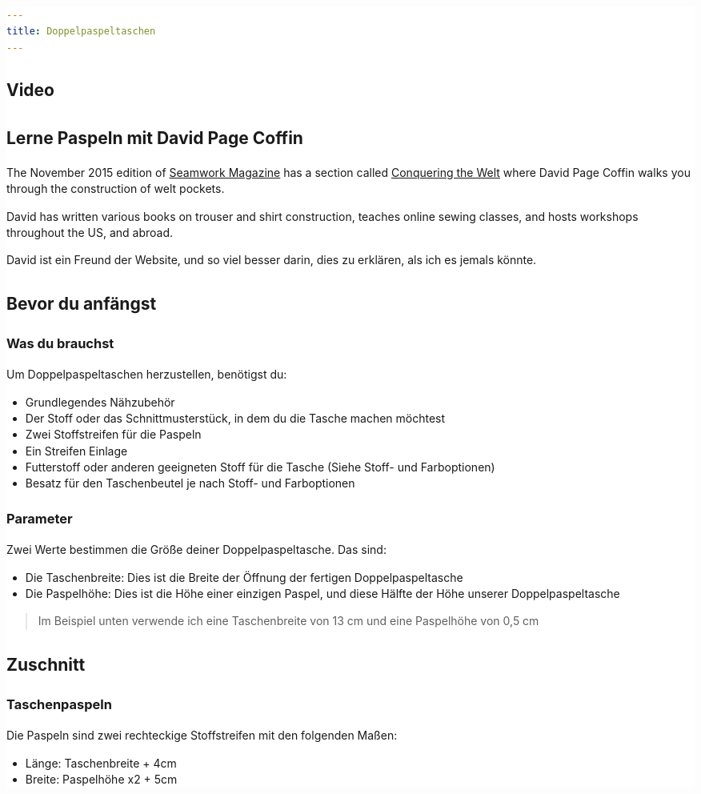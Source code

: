 ```yaml
---
title: Doppelpaspeltaschen
---
```


## Video

<YouTube id='PL1gv5yv3DoZOFSXz7yydeV1H8m6pfwstn' playlist />

## Lerne Paspeln mit David Page Coffin

The November 2015 edition of [Seamwork Magazine](https://www.seamwork.com/) has a section called [Conquering the Welt](https://www.seamwork.com/issues/2015/11/conquering-the-welt) where David Page Coffin walks you through the construction of welt pockets.

David has written various books on trouser and shirt construction, teaches online sewing classes, and hosts workshops throughout the US, and abroad.

David ist ein Freund der Website, und so viel besser darin, dies zu erklären, als ich es jemals könnte.

## Bevor du anfängst

### Was du brauchst

Um Doppelpaspeltaschen herzustellen, benötigst du:

- Grundlegendes Nähzubehör
- Der Stoff oder das Schnittmusterstück, in dem du die Tasche machen möchtest
- Zwei Stoffstreifen für die Paspeln
- Ein Streifen Einlage
- Futterstoff oder anderen geeigneten Stoff für die Tasche (Siehe Stoff- und Farboptionen)
- Besatz für den Taschenbeutel je nach Stoff- und Farboptionen

### Parameter

Zwei Werte bestimmen die Größe deiner Doppelpaspeltasche. Das sind:

- Die Taschenbreite: Dies ist die Breite der Öffnung der fertigen Doppelpaspeltasche
- Die Paspelhöhe: Dies ist die Höhe einer einzigen Paspel, und diese Hälfte der Höhe unserer Doppelpaspeltasche

> Im Beispiel unten verwende ich eine Taschenbreite von 13 cm und eine Paspelhöhe von 0,5 cm

## Zuschnitt

### Taschenpaspeln

Die Paspeln sind zwei rechteckige Stoffstreifen mit den folgenden Maßen:

- Länge: Taschenbreite + 4cm
- Breite: Paspelhöhe x2 + 5cm
